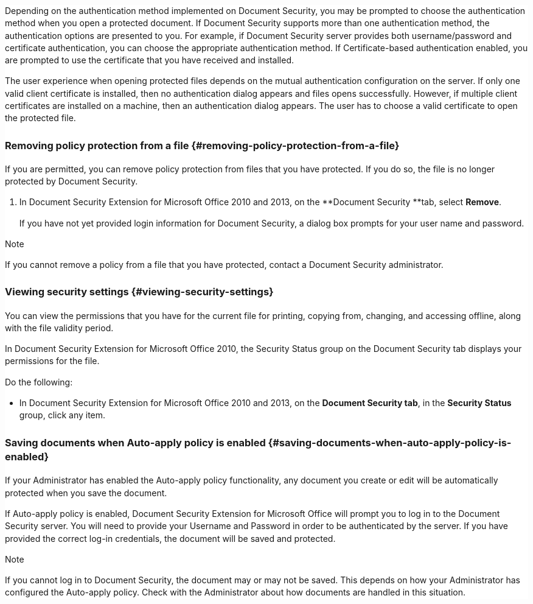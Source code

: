 Depending on the authentication method implemented on Document Security, you may be prompted to choose the authentication method when you open a protected document. If Document Security supports more than one authentication method, the authentication options are presented to you. For example, if Document Security server provides both username/password and certificate authentication, you can choose the appropriate authentication method. If Certificate-based authentication enabled, you are prompted to use the certificate that you have received and installed.

The user experience when opening protected files depends on the mutual authentication configuration on the server. If only one valid client certificate is installed, then no authentication dialog appears and files opens successfully. However, if multiple client certificates are installed on a machine, then an authentication dialog appears. The user has to choose a valid certificate to open the protected file.

### Removing policy protection from a file {#removing-policy-protection-from-a-file}

If you are permitted, you can remove policy protection from files that you have protected. If you do so, the file is no longer protected by Document Security.

1. In Document Security Extension for Microsoft Office 2010 and 2013, on the **Document Security **tab, select **Remove**.

   If you have not yet provided login information for Document Security, a dialog box prompts for your user name and password.

>[!NOTE]
>
>If you cannot remove a policy from a file that you have protected, contact a Document Security administrator.

### Viewing security settings {#viewing-security-settings}

You can view the permissions that you have for the current file for printing, copying from, changing, and accessing offline, along with the file validity period.

In Document Security Extension for Microsoft Office 2010, the Security Status group on the Document Security tab displays your permissions for the file.

Do the following:

* In Document Security Extension for Microsoft Office 2010 and 2013, on the **Document Security tab**, in the **Security Status** group, click any item.

### Saving documents when Auto-apply policy is enabled {#saving-documents-when-auto-apply-policy-is-enabled}

If your Administrator has enabled the Auto-apply policy functionality, any document you create or edit will be automatically protected when you save the document.

If Auto-apply policy is enabled, Document Security Extension for Microsoft Office will prompt you to log in to the Document Security server. You will need to provide your Username and Password in order to be authenticated by the server. If you have provided the correct log-in credentials, the document will be saved and protected.

>[!NOTE]
>
>If you cannot log in to Document Security, the document may or may not be saved. This depends on how your Administrator has configured the Auto-apply policy. Check with the Administrator about how documents are handled in this situation.
